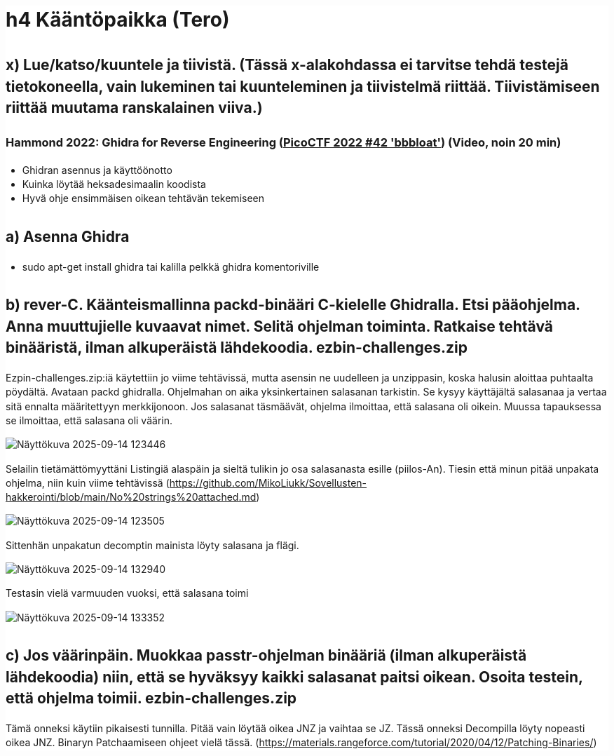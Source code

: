 # h4 Kääntöpaikka (Tero)

## x) Lue/katso/kuuntele ja tiivistä. (Tässä x-alakohdassa ei tarvitse tehdä testejä tietokoneella, vain lukeminen tai kuunteleminen ja tiivistelmä riittää. Tiivistämiseen riittää muutama ranskalainen viiva.)
### Hammond 2022: Ghidra for Reverse Engineering ([PicoCTF 2022 #42 'bbbloat'](https://www.youtube.com/watch?v=oTD_ki86c9I)) (Video, noin 20 min)
- Ghidran asennus ja käyttöönotto
- Kuinka löytää heksadesimaalin koodista
- Hyvä ohje ensimmäisen oikean tehtävän tekemiseen

## a) Asenna Ghidra
- sudo apt-get install ghidra tai kalilla pelkkä ghidra komentoriville

## b) rever-C. Käänteismallinna packd-binääri C-kielelle Ghidralla. Etsi pääohjelma. Anna muuttujielle kuvaavat nimet. Selitä ohjelman toiminta. Ratkaise tehtävä binääristä, ilman alkuperäistä lähdekoodia. ezbin-challenges.zip
Ezpin-challenges.zip:iä käytettiin jo viime tehtävissä, mutta asensin ne uudelleen ja unzippasin, koska halusin aloittaa puhtaalta pöydältä. Avataan packd ghidralla. Ohjelmahan on aika yksinkertainen salasanan tarkistin. Se kysyy käyttäjältä salasanaa ja vertaa sitä ennalta määritettyyn merkkijonoon. Jos salasanat täsmäävät, ohjelma ilmoittaa, että salasana oli oikein. Muussa tapauksessa se ilmoittaa, että salasana oli väärin. 

<img width="1917" height="887" alt="Näyttökuva 2025-09-14 123446" src="https://github.com/user-attachments/assets/5c761520-4365-4805-b4d0-c2cd928f96f1" />

Selailin tietämättömyyttäni Listingiä alaspäin ja sieltä tulikin jo osa salasanasta esille (piilos-An). Tiesin että minun pitää unpakata ohjelma, niin kuin viime tehtävissä (https://github.com/MikoLiukk/Sovellusten-hakkerointi/blob/main/No%20strings%20attached.md)

<img width="1911" height="825" alt="Näyttökuva 2025-09-14 123505" src="https://github.com/user-attachments/assets/52cf0c1c-80df-4237-9753-efbd2c9d6913" />

Sittenhän unpakatun decomptin mainista löyty salasana ja flägi.

<img width="1858" height="731" alt="Näyttökuva 2025-09-14 132940" src="https://github.com/user-attachments/assets/99bc59d7-c984-4eb8-b79a-43b872c2b1ee" />

Testasin vielä varmuuden vuoksi, että salasana toimi

<img width="584" height="101" alt="Näyttökuva 2025-09-14 133352" src="https://github.com/user-attachments/assets/6d97db8d-fd68-424e-b96d-9919a02bb48e" />

## c) Jos väärinpäin. Muokkaa passtr-ohjelman binääriä (ilman alkuperäistä lähdekoodia) niin, että se hyväksyy kaikki salasanat paitsi oikean. Osoita testein, että ohjelma toimii. ezbin-challenges.zip
Tämä onneksi käytiin pikaisesti tunnilla. Pitää vain löytää oikea JNZ ja vaihtaa se JZ. Tässä onneksi Decompilla löyty nopeasti oikea JNZ. Binaryn Patchaamiseen ohjeet vielä tässä. (https://materials.rangeforce.com/tutorial/2020/04/12/Patching-Binaries/)
